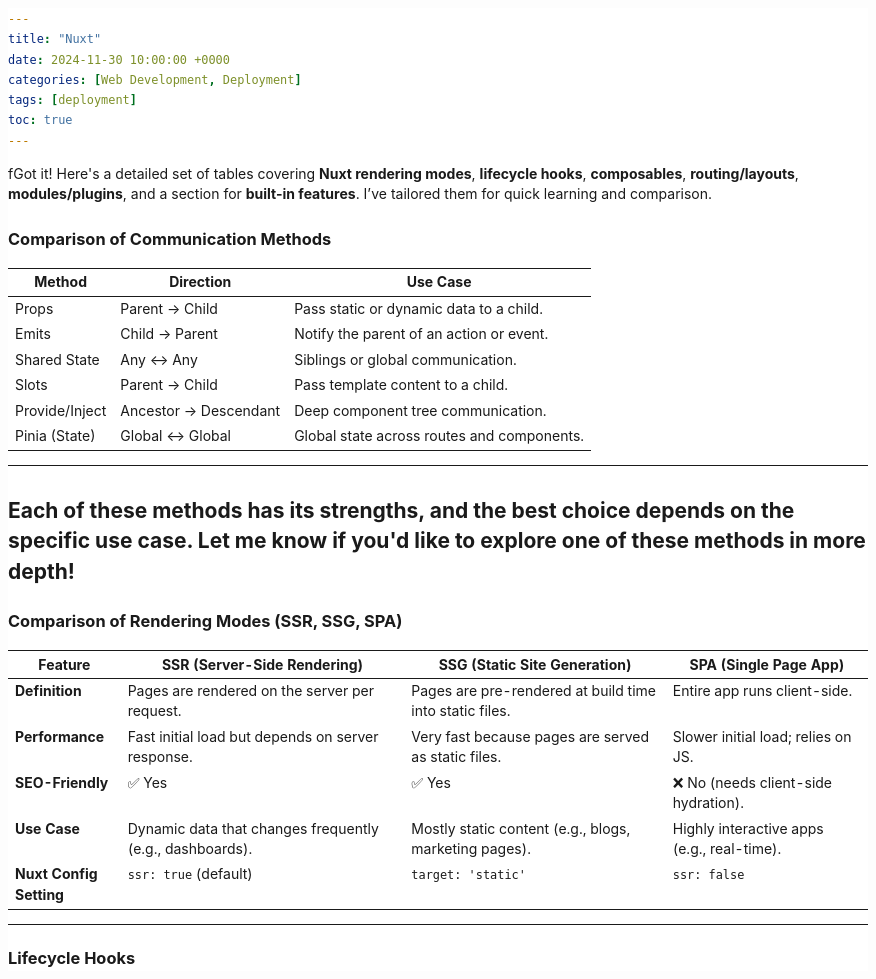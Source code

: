 ```yaml
---
title: "Nuxt"
date: 2024-11-30 10:00:00 +0000
categories: [Web Development, Deployment]
tags: [deployment]
toc: true
---
```



fGot it! Here's a detailed set of tables covering **Nuxt rendering modes**, **lifecycle hooks**, **composables**, **routing/layouts**, **modules/plugins**, and a section for **built-in features**. I’ve tailored them for quick learning and comparison.


### **Comparison of Communication Methods**

| **Method**           | **Direction**        | **Use Case**                                  |
|----------------------|----------------------|----------------------------------------------|
| Props                | Parent → Child       | Pass static or dynamic data to a child.      |
| Emits                | Child → Parent       | Notify the parent of an action or event.     |
| Shared State         | Any ↔ Any            | Siblings or global communication.            |
| Slots                | Parent → Child       | Pass template content to a child.            |
| Provide/Inject       | Ancestor → Descendant| Deep component tree communication.           |
| Pinia (State)        | Global ↔ Global      | Global state across routes and components.   |

---

Each of these methods has its strengths, and the best choice depends on the specific use case. Let me know if you'd like to explore one of these methods in more depth!
---

### **Comparison of Rendering Modes (SSR, SSG, SPA)**

| **Feature**             | **SSR (Server-Side Rendering)**             | **SSG (Static Site Generation)**             | **SPA (Single Page App)**          |
|--------------------------|---------------------------------------------|----------------------------------------------|------------------------------------|
| **Definition**           | Pages are rendered on the server per request. | Pages are pre-rendered at build time into static files. | Entire app runs client-side.      |
| **Performance**          | Fast initial load but depends on server response. | Very fast because pages are served as static files. | Slower initial load; relies on JS. |
| **SEO-Friendly**         | ✅ Yes                                      | ✅ Yes                                       | ❌ No (needs client-side hydration). |
| **Use Case**             | Dynamic data that changes frequently (e.g., dashboards). | Mostly static content (e.g., blogs, marketing pages). | Highly interactive apps (e.g., real-time). |
| **Nuxt Config Setting**  | `ssr: true` (default)                      | `target: 'static'`                           | `ssr: false`                      |

---

### **Lifecycle Hooks**
